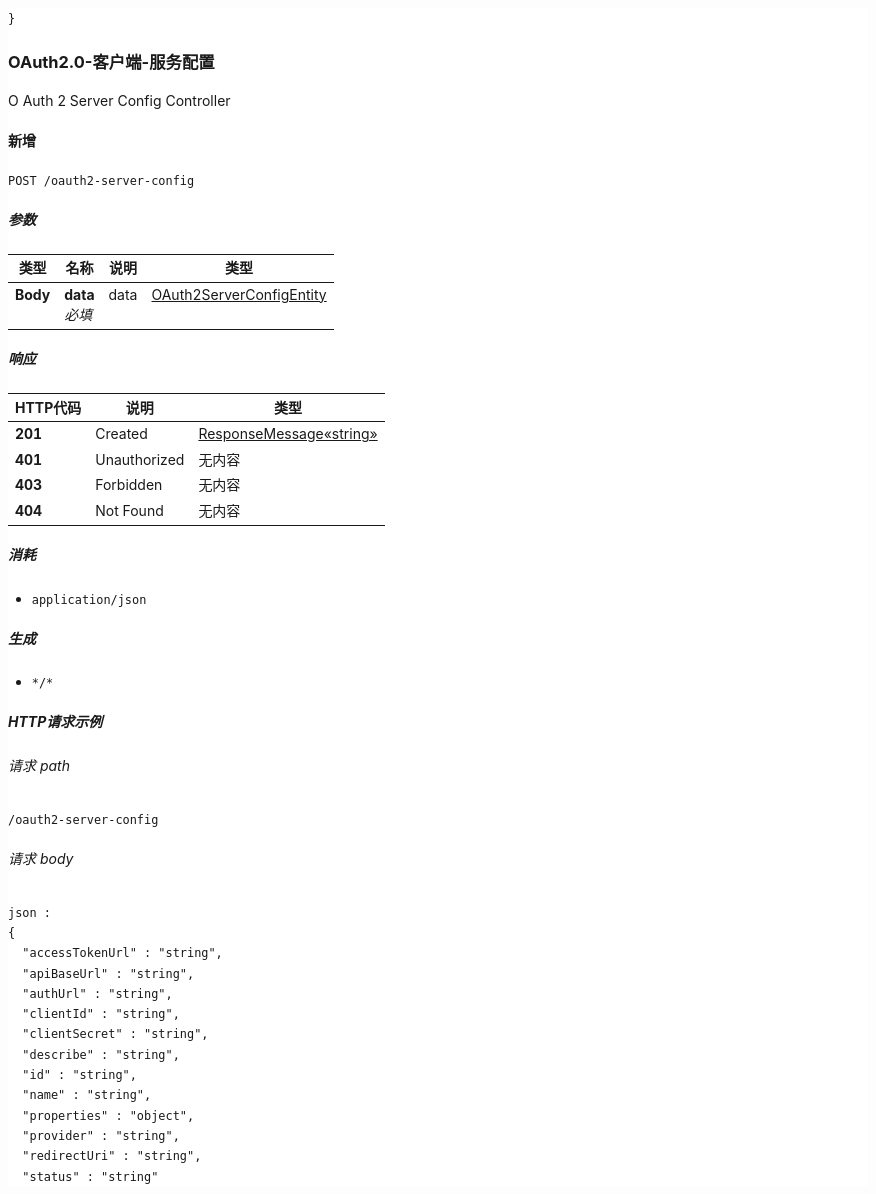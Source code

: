 ```
}
```


<a name="c9ee5c36665ebaffd5239fd07f46c3e6"></a>
### OAuth2.0-客户端-服务配置
O Auth 2 Server Config Controller


<a name="addusingpost_6"></a>
#### 新增
```
POST /oauth2-server-config
```


##### 参数

|类型|名称|说明|类型|
|---|---|---|---|
|**Body**|**data**  <br>*必填*|data|[OAuth2ServerConfigEntity](#oauth2serverconfigentity)|


##### 响应

|HTTP代码|说明|类型|
|---|---|---|
|**201**|Created|[ResponseMessage«string»](#7706c642a9473cc1b49b8f456cc26073)|
|**401**|Unauthorized|无内容|
|**403**|Forbidden|无内容|
|**404**|Not Found|无内容|


##### 消耗

* `application/json`


##### 生成

* `*/*`


##### HTTP请求示例

###### 请求 path
```
/oauth2-server-config
```


###### 请求 body
```
json :
{
  "accessTokenUrl" : "string",
  "apiBaseUrl" : "string",
  "authUrl" : "string",
  "clientId" : "string",
  "clientSecret" : "string",
  "describe" : "string",
  "id" : "string",
  "name" : "string",
  "properties" : "object",
  "provider" : "string",
  "redirectUri" : "string",
  "status" : "string"
```